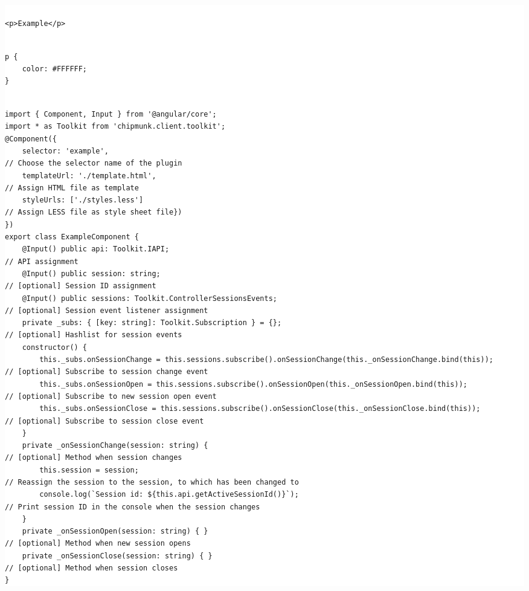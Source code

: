 <div id="api_template.html" class="tabcontent api active">
<pre><code class="language-HTML">
&lt;p&gt;Example&lt;/p&gt;
</code></pre>
</div>

<div id="api_styles.less" class="tabcontent api">
<pre><code class="language-CSS">
p {
    color: #FFFFFF;
}
</code></pre>
</div>

<div id="api_component.ts" class="tabcontent api">
<pre><code class="language-Javascript">
import { Component, Input } from '@angular/core';
import * as Toolkit from 'chipmunk.client.toolkit';
@Component({
    selector: 'example',                                                                                                // Choose the selector name of the plugin
    templateUrl: './template.html',                                                                                     // Assign HTML file as template
    styleUrls: ['./styles.less']                                                                                        // Assign LESS file as style sheet file})
})
export class ExampleComponent {
    @Input() public api: Toolkit.IAPI;                                                                                  // API assignment
    @Input() public session: string;                                                                                    // [optional] Session ID assignment
    @Input() public sessions: Toolkit.ControllerSessionsEvents;                                                         // [optional] Session event listener assignment
    private _subs: { [key: string]: Toolkit.Subscription } = {};                                                        // [optional] Hashlist for session events
    constructor() {
        this._subs.onSessionChange = this.sessions.subscribe().onSessionChange(this._onSessionChange.bind(this));       // [optional] Subscribe to session change event
        this._subs.onSessionOpen = this.sessions.subscribe().onSessionOpen(this._onSessionOpen.bind(this));             // [optional] Subscribe to new session open event
        this._subs.onSessionClose = this.sessions.subscribe().onSessionClose(this._onSessionClose.bind(this));          // [optional] Subscribe to session close event
    }
    private _onSessionChange(session: string) {                                                                         // [optional] Method when session changes
        this.session = session;                                                                                         // Reassign the session to the session, to which has been changed to
        console.log(`Session id: ${this.api.getActiveSessionId()}`);                                                    // Print session ID in the console when the session changes
    }
    private _onSessionOpen(session: string) { }                                                                         // [optional] Method when new session opens
    private _onSessionClose(session: string) { }                                                                        // [optional] Method when session closes
}
</code></pre>
</div>

